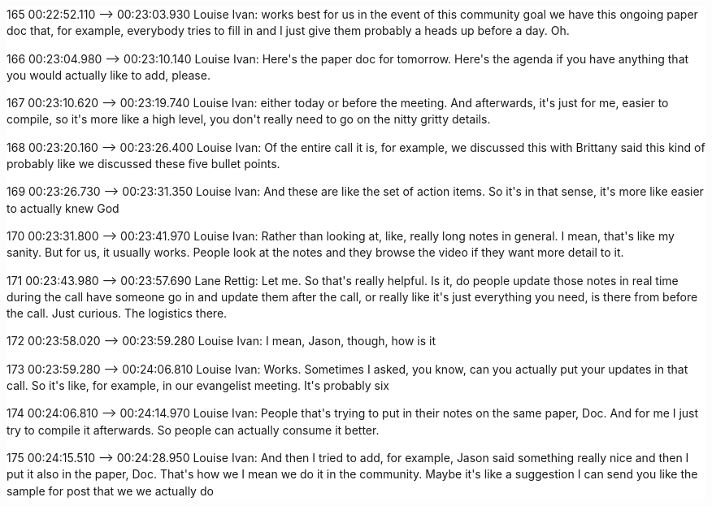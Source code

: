 165
00:22:52.110 --> 00:23:03.930
Louise Ivan: works best for us in the event of this community goal we have this ongoing paper doc that, for example, everybody tries to fill in and I just give them probably a heads up before a day. Oh.

166
00:23:04.980 --> 00:23:10.140
Louise Ivan: Here's the paper doc for tomorrow. Here's the agenda if you have anything that you would actually like to add, please.

167
00:23:10.620 --> 00:23:19.740
Louise Ivan: either today or before the meeting. And afterwards, it's just for me, easier to compile, so it's more like a high level, you don't really need to go on the nitty gritty details.

168
00:23:20.160 --> 00:23:26.400
Louise Ivan: Of the entire call it is, for example, we discussed this with Brittany said this kind of probably like we discussed these five bullet points.

169
00:23:26.730 --> 00:23:31.350
Louise Ivan: And these are like the set of action items. So it's in that sense, it's more like easier to actually knew God

170
00:23:31.800 --> 00:23:41.970
Louise Ivan: Rather than looking at, like, really long notes in general. I mean, that's like my sanity. But for us, it usually works. People look at the notes and they browse the video if they want more detail to it.

171
00:23:43.980 --> 00:23:57.690
Lane Rettig: Let me. So that's really helpful. Is it, do people update those notes in real time during the call have someone go in and update them after the call, or really like it's just everything you need, is there from before the call. Just curious. The logistics there.

172
00:23:58.020 --> 00:23:59.280
Louise Ivan: I mean, Jason, though, how is it

173
00:23:59.280 --> 00:24:06.810
Louise Ivan: Works. Sometimes I asked, you know, can you actually put your updates in that call. So it's like, for example, in our evangelist meeting. It's probably six

174
00:24:06.810 --> 00:24:14.970
Louise Ivan: People that's trying to put in their notes on the same paper, Doc. And for me I just try to compile it afterwards. So people can actually consume it better.

175
00:24:15.510 --> 00:24:28.950
Louise Ivan: And then I tried to add, for example, Jason said something really nice and then I put it also in the paper, Doc. That's how we I mean we do it in the community. Maybe it's like a suggestion I can send you like the sample for post that we we actually do
